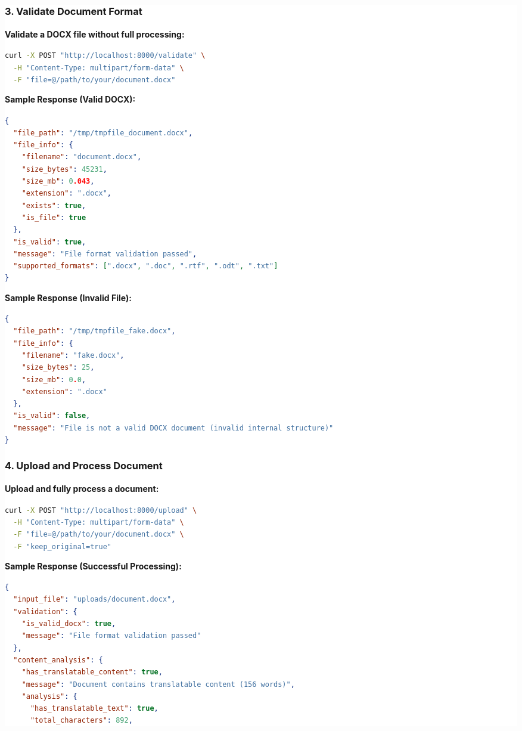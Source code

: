 ### 3. Validate Document Format

**Validate a DOCX file without full processing:**

```bash
curl -X POST "http://localhost:8000/validate" \
  -H "Content-Type: multipart/form-data" \
  -F "file=@/path/to/your/document.docx"
```

**Sample Response (Valid DOCX):**
```json
{
  "file_path": "/tmp/tmpfile_document.docx",
  "file_info": {
    "filename": "document.docx",
    "size_bytes": 45231,
    "size_mb": 0.043,
    "extension": ".docx",
    "exists": true,
    "is_file": true
  },
  "is_valid": true,
  "message": "File format validation passed",
  "supported_formats": [".docx", ".doc", ".rtf", ".odt", ".txt"]
}
```

**Sample Response (Invalid File):**
```json
{
  "file_path": "/tmp/tmpfile_fake.docx",
  "file_info": {
    "filename": "fake.docx",
    "size_bytes": 25,
    "size_mb": 0.0,
    "extension": ".docx"
  },
  "is_valid": false,
  "message": "File is not a valid DOCX document (invalid internal structure)"
}
```

### 4. Upload and Process Document

**Upload and fully process a document:**

```bash
curl -X POST "http://localhost:8000/upload" \
  -H "Content-Type: multipart/form-data" \
  -F "file=@/path/to/your/document.docx" \
  -F "keep_original=true"
```

**Sample Response (Successful Processing):**
```json
{
  "input_file": "uploads/document.docx",
  "validation": {
    "is_valid_docx": true,
    "message": "File format validation passed"
  },
  "content_analysis": {
    "has_translatable_content": true,
    "message": "Document contains translatable content (156 words)",
    "analysis": {
      "has_translatable_text": true,
      "total_characters": 892,
```